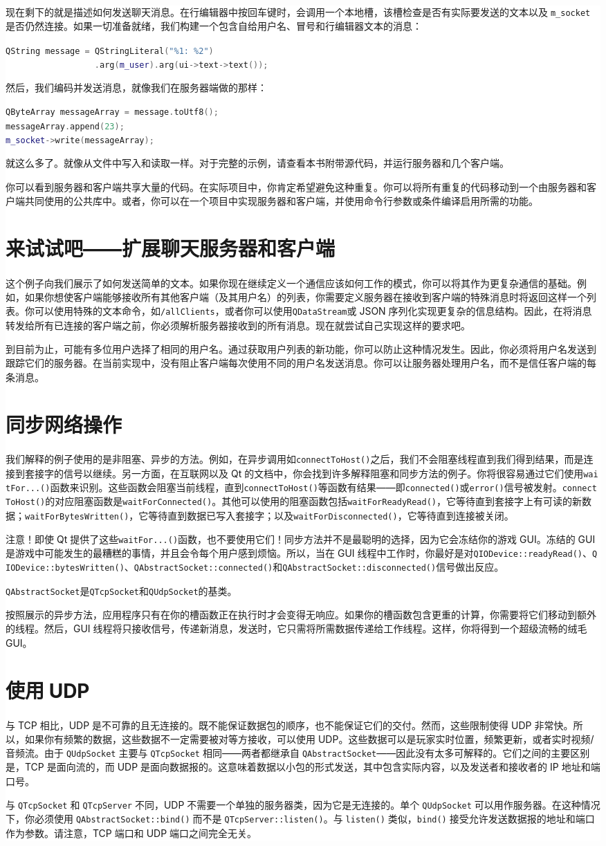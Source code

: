 现在剩下的就是描述如何发送聊天消息。在行编辑器中按回车键时，会调用一个本地槽，该槽检查是否有实际要发送的文本以及 `m_socket` 是否仍然连接。如果一切准备就绪，我们构建一个包含自给用户名、冒号和行编辑器文本的消息：

```cpp
QString message = QStringLiteral("%1: %2")
                  .arg(m_user).arg(ui->text->text());
```

然后，我们编码并发送消息，就像我们在服务器端做的那样：

```cpp
QByteArray messageArray = message.toUtf8();
messageArray.append(23);
m_socket->write(messageArray);
```

就这么多了。就像从文件中写入和读取一样。对于完整的示例，请查看本书附带源代码，并运行服务器和几个客户端。

你可以看到服务器和客户端共享大量的代码。在实际项目中，你肯定希望避免这种重复。你可以将所有重复的代码移动到一个由服务器和客户端共同使用的公共库中。或者，你可以在一个项目中实现服务器和客户端，并使用命令行参数或条件编译启用所需的功能。

# 来试试吧——扩展聊天服务器和客户端

这个例子向我们展示了如何发送简单的文本。如果你现在继续定义一个通信应该如何工作的模式，你可以将其作为更复杂通信的基础。例如，如果你想使客户端能够接收所有其他客户端（及其用户名）的列表，你需要定义服务器在接收到客户端的特殊消息时将返回这样一个列表。你可以使用特殊的文本命令，如`/allClients`，或者你可以使用`QDataStream`或 JSON 序列化实现更复杂的信息结构。因此，在将消息转发给所有已连接的客户端之前，你必须解析服务器接收到的所有消息。现在就尝试自己实现这样的要求吧。

到目前为止，可能有多位用户选择了相同的用户名。通过获取用户列表的新功能，你可以防止这种情况发生。因此，你必须将用户名发送到跟踪它们的服务器。在当前实现中，没有阻止客户端每次使用不同的用户名发送消息。你可以让服务器处理用户名，而不是信任客户端的每条消息。

# 同步网络操作

我们解释的例子使用的是非阻塞、异步的方法。例如，在异步调用如`connectToHost()`之后，我们不会阻塞线程直到我们得到结果，而是连接到套接字的信号以继续。另一方面，在互联网以及 Qt 的文档中，你会找到许多解释阻塞和同步方法的例子。你将很容易通过它们使用`waitFor...()`函数来识别。这些函数会阻塞当前线程，直到`connectToHost()`等函数有结果——即`connected()`或`error()`信号被发射。`connectToHost()`的对应阻塞函数是`waitForConnected()`。其他可以使用的阻塞函数包括`waitForReadyRead()`，它等待直到套接字上有可读的新数据；`waitForBytesWritten()`，它等待直到数据已写入套接字；以及`waitForDisconnected()`，它等待直到连接被关闭。

注意！即使 Qt 提供了这些`waitFor...()`函数，也不要使用它们！同步方法并不是最聪明的选择，因为它会冻结你的游戏 GUI。冻结的 GUI 是游戏中可能发生的最糟糕的事情，并且会令每个用户感到烦恼。所以，当在 GUI 线程中工作时，你最好是对`QIODevice::readyRead()`、`QIODevice::bytesWritten()`、`QAbstractSocket::connected()`和`QAbstractSocket::disconnected()`信号做出反应。

`QAbstractSocket`是`QTcpSocket`和`QUdpSocket`的基类。

按照展示的异步方法，应用程序只有在你的槽函数正在执行时才会变得无响应。如果你的槽函数包含更重的计算，你需要将它们移动到额外的线程。然后，GUI 线程将只接收信号，传递新消息，发送时，它只需将所需数据传递给工作线程。这样，你将得到一个超级流畅的绒毛 GUI。

# 使用 UDP

与 TCP 相比，UDP 是不可靠的且无连接的。既不能保证数据包的顺序，也不能保证它们的交付。然而，这些限制使得 UDP 非常快。所以，如果你有频繁的数据，这些数据不一定需要被对等方接收，可以使用 UDP。这些数据可以是玩家实时位置，频繁更新，或者实时视频/音频流。由于 `QUdpSocket` 主要与 `QTcpSocket` 相同——两者都继承自 `QAbstractSocket`——因此没有太多可解释的。它们之间的主要区别是，TCP 是面向流的，而 UDP 是面向数据报的。这意味着数据以小包的形式发送，其中包含实际内容，以及发送者和接收者的 IP 地址和端口号。

与 `QTcpSocket` 和 `QTcpServer` 不同，UDP 不需要一个单独的服务器类，因为它是无连接的。单个 `QUdpSocket` 可以用作服务器。在这种情况下，你必须使用 `QAbstractSocket::bind()` 而不是 `QTcpServer::listen()`。与 `listen()` 类似，`bind()` 接受允许发送数据报的地址和端口作为参数。请注意，TCP 端口和 UDP 端口之间完全无关。
